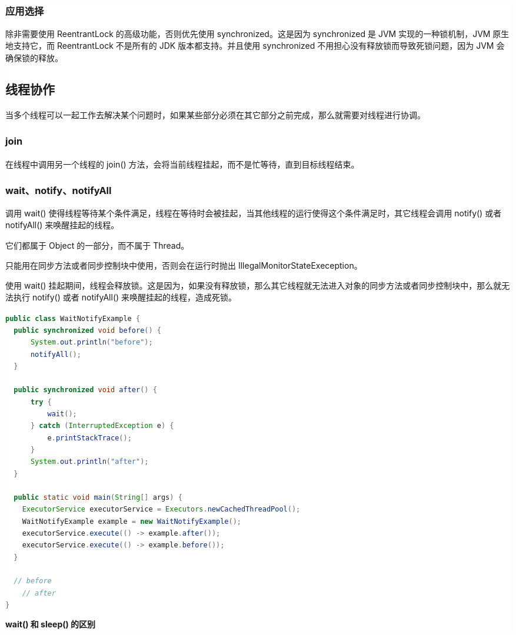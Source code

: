### 应用选择

除非需要使用 ReentrantLock 的高级功能，否则优先使用 synchronized。这是因为 synchronized 是 JVM 实现的一种锁机制，JVM 原生地支持它，而 ReentrantLock 不是所有的 JDK 版本都支持。并且使用 synchronized 不用担心没有释放锁而导致死锁问题，因为 JVM 会确保锁的释放。

## 线程协作

当多个线程可以一起工作去解决某个问题时，如果某些部分必须在其它部分之前完成，那么就需要对线程进行协调。

### join

在线程中调用另一个线程的 join() 方法，会将当前线程挂起，而不是忙等待，直到目标线程结束。

### wait、notify、notifyAll

调用 wait() 使得线程等待某个条件满足，线程在等待时会被挂起，当其他线程的运行使得这个条件满足时，其它线程会调用 notify() 或者 notifyAll() 来唤醒挂起的线程。

它们都属于 Object 的一部分，而不属于 Thread。

只能用在同步方法或者同步控制块中使用，否则会在运行时抛出 IllegalMonitorStateExeception。

使用 wait() 挂起期间，线程会释放锁。这是因为，如果没有释放锁，那么其它线程就无法进入对象的同步方法或者同步控制块中，那么就无法执行 notify() 或者 notifyAll() 来唤醒挂起的线程，造成死锁。

```java
public class WaitNotifyExample {
  public synchronized void before() {
      System.out.println("before");
      notifyAll();
  }

  public synchronized void after() {
      try {
          wait();
      } catch (InterruptedException e) {
          e.printStackTrace();
      }
      System.out.println("after");
  }
  
  public static void main(String[] args) {
    ExecutorService executorService = Executors.newCachedThreadPool();
    WaitNotifyExample example = new WaitNotifyExample();
    executorService.execute(() -> example.after());
    executorService.execute(() -> example.before());
  }

  // before
	// after
}
```

**wait() 和 sleep() 的区别**
